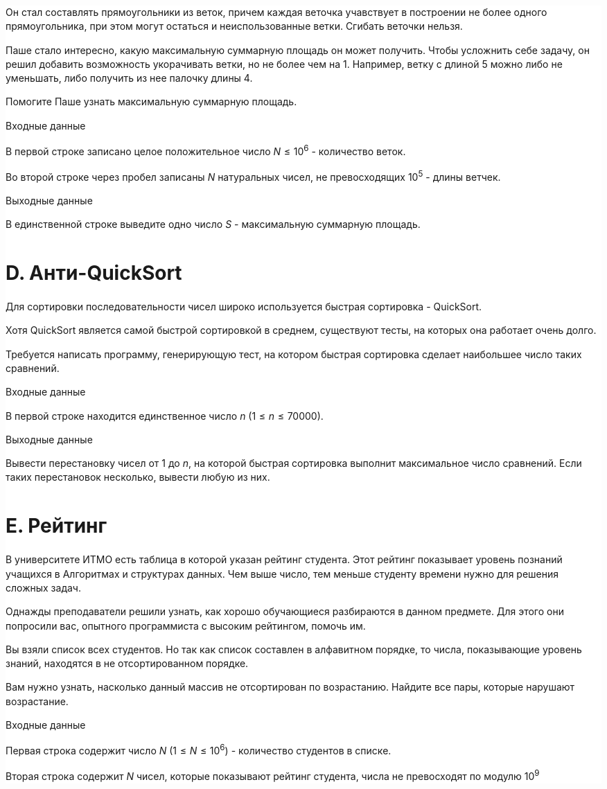 Он стал составлять прямоугольники из веток, причем каждая веточка учавствует в построении не более одного прямоугольника, при этом могут остаться и неиспользованные ветки. Сгибать веточки нельзя.

Паше стало интересно, какую максимальную суммарную площадь он может получить. Чтобы усложнить себе задачу, он решил добавить возможность укорачивать ветки, но не более чем на 1. Например, ветку с длиной 5 можно либо не уменьшать, либо получить из нее палочку длины 4.

Помогите Паше узнать максимальную суммарную площадь.

Входные данные

В первой строке записано целое положительное число $N≤10^6$ - количество веток.

Во второй строке через пробел записаны $N$ натуральных чисел, не превосходящих $10^5$ - длины ветчек.

Выходные данные

В единственной строке выведите одно число $S$ - максимальную суммарную площадь.

# D. Анти-QuickSort
Для сортировки последовательности чисел широко используется быстрая сортировка - QuickSort.

Хотя QuickSort является самой быстрой сортировкой в среднем, существуют тесты, на которых она работает очень долго.

Требуется написать программу, генерирующую тест, на котором быстрая сортировка сделает наибольшее число таких сравнений.

Входные данные

В первой строке находится единственное число $n$ $(1≤n≤70000)$.

Выходные данные

Вывести перестановку чисел от 1 до $n$, на которой быстрая сортировка выполнит максимальное число сравнений. Если таких перестановок несколько, вывести любую из них.

# E. Рейтинг
В университете ИТМО есть таблица в которой указан рейтинг студента. Этот рейтинг показывает уровень познаний учащихся в Алгоритмах и структурах данных. Чем выше число, тем меньше студенту времени нужно для решения сложных задач.

Однажды преподаватели решили узнать, как хорошо обучающиеся разбираются в данном предмете. Для этого они попросили вас, опытного программиста с высоким рейтингом, помочь им.

Вы взяли список всех студентов. Но так как список составлен в алфавитном порядке, то числа, показывающие уровень знаний, находятся в не отсортированном порядке.

Вам нужно узнать, насколько данный массив не отсортирован по возрастанию. Найдите все пары, которые нарушают возрастание.

Входные данные

Первая строка содержит число $N$ $(1≤N≤10^6)$ - количество студентов в списке.

Вторая строка содержит $N$ чисел, которые показывают рейтинг студента, числа не превосходят по модулю $10^9$
